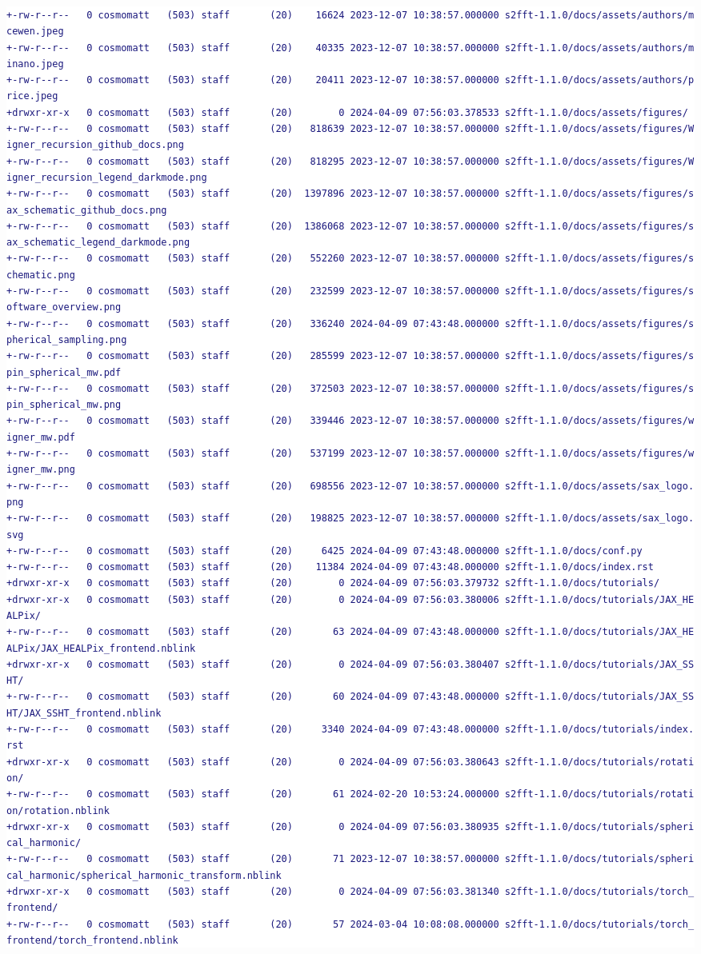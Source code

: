 ```diff
+-rw-r--r--   0 cosmomatt   (503) staff       (20)    16624 2023-12-07 10:38:57.000000 s2fft-1.1.0/docs/assets/authors/mcewen.jpeg
+-rw-r--r--   0 cosmomatt   (503) staff       (20)    40335 2023-12-07 10:38:57.000000 s2fft-1.1.0/docs/assets/authors/minano.jpeg
+-rw-r--r--   0 cosmomatt   (503) staff       (20)    20411 2023-12-07 10:38:57.000000 s2fft-1.1.0/docs/assets/authors/price.jpeg
+drwxr-xr-x   0 cosmomatt   (503) staff       (20)        0 2024-04-09 07:56:03.378533 s2fft-1.1.0/docs/assets/figures/
+-rw-r--r--   0 cosmomatt   (503) staff       (20)   818639 2023-12-07 10:38:57.000000 s2fft-1.1.0/docs/assets/figures/Wigner_recursion_github_docs.png
+-rw-r--r--   0 cosmomatt   (503) staff       (20)   818295 2023-12-07 10:38:57.000000 s2fft-1.1.0/docs/assets/figures/Wigner_recursion_legend_darkmode.png
+-rw-r--r--   0 cosmomatt   (503) staff       (20)  1397896 2023-12-07 10:38:57.000000 s2fft-1.1.0/docs/assets/figures/sax_schematic_github_docs.png
+-rw-r--r--   0 cosmomatt   (503) staff       (20)  1386068 2023-12-07 10:38:57.000000 s2fft-1.1.0/docs/assets/figures/sax_schematic_legend_darkmode.png
+-rw-r--r--   0 cosmomatt   (503) staff       (20)   552260 2023-12-07 10:38:57.000000 s2fft-1.1.0/docs/assets/figures/schematic.png
+-rw-r--r--   0 cosmomatt   (503) staff       (20)   232599 2023-12-07 10:38:57.000000 s2fft-1.1.0/docs/assets/figures/software_overview.png
+-rw-r--r--   0 cosmomatt   (503) staff       (20)   336240 2024-04-09 07:43:48.000000 s2fft-1.1.0/docs/assets/figures/spherical_sampling.png
+-rw-r--r--   0 cosmomatt   (503) staff       (20)   285599 2023-12-07 10:38:57.000000 s2fft-1.1.0/docs/assets/figures/spin_spherical_mw.pdf
+-rw-r--r--   0 cosmomatt   (503) staff       (20)   372503 2023-12-07 10:38:57.000000 s2fft-1.1.0/docs/assets/figures/spin_spherical_mw.png
+-rw-r--r--   0 cosmomatt   (503) staff       (20)   339446 2023-12-07 10:38:57.000000 s2fft-1.1.0/docs/assets/figures/wigner_mw.pdf
+-rw-r--r--   0 cosmomatt   (503) staff       (20)   537199 2023-12-07 10:38:57.000000 s2fft-1.1.0/docs/assets/figures/wigner_mw.png
+-rw-r--r--   0 cosmomatt   (503) staff       (20)   698556 2023-12-07 10:38:57.000000 s2fft-1.1.0/docs/assets/sax_logo.png
+-rw-r--r--   0 cosmomatt   (503) staff       (20)   198825 2023-12-07 10:38:57.000000 s2fft-1.1.0/docs/assets/sax_logo.svg
+-rw-r--r--   0 cosmomatt   (503) staff       (20)     6425 2024-04-09 07:43:48.000000 s2fft-1.1.0/docs/conf.py
+-rw-r--r--   0 cosmomatt   (503) staff       (20)    11384 2024-04-09 07:43:48.000000 s2fft-1.1.0/docs/index.rst
+drwxr-xr-x   0 cosmomatt   (503) staff       (20)        0 2024-04-09 07:56:03.379732 s2fft-1.1.0/docs/tutorials/
+drwxr-xr-x   0 cosmomatt   (503) staff       (20)        0 2024-04-09 07:56:03.380006 s2fft-1.1.0/docs/tutorials/JAX_HEALPix/
+-rw-r--r--   0 cosmomatt   (503) staff       (20)       63 2024-04-09 07:43:48.000000 s2fft-1.1.0/docs/tutorials/JAX_HEALPix/JAX_HEALPix_frontend.nblink
+drwxr-xr-x   0 cosmomatt   (503) staff       (20)        0 2024-04-09 07:56:03.380407 s2fft-1.1.0/docs/tutorials/JAX_SSHT/
+-rw-r--r--   0 cosmomatt   (503) staff       (20)       60 2024-04-09 07:43:48.000000 s2fft-1.1.0/docs/tutorials/JAX_SSHT/JAX_SSHT_frontend.nblink
+-rw-r--r--   0 cosmomatt   (503) staff       (20)     3340 2024-04-09 07:43:48.000000 s2fft-1.1.0/docs/tutorials/index.rst
+drwxr-xr-x   0 cosmomatt   (503) staff       (20)        0 2024-04-09 07:56:03.380643 s2fft-1.1.0/docs/tutorials/rotation/
+-rw-r--r--   0 cosmomatt   (503) staff       (20)       61 2024-02-20 10:53:24.000000 s2fft-1.1.0/docs/tutorials/rotation/rotation.nblink
+drwxr-xr-x   0 cosmomatt   (503) staff       (20)        0 2024-04-09 07:56:03.380935 s2fft-1.1.0/docs/tutorials/spherical_harmonic/
+-rw-r--r--   0 cosmomatt   (503) staff       (20)       71 2023-12-07 10:38:57.000000 s2fft-1.1.0/docs/tutorials/spherical_harmonic/spherical_harmonic_transform.nblink
+drwxr-xr-x   0 cosmomatt   (503) staff       (20)        0 2024-04-09 07:56:03.381340 s2fft-1.1.0/docs/tutorials/torch_frontend/
+-rw-r--r--   0 cosmomatt   (503) staff       (20)       57 2024-03-04 10:08:08.000000 s2fft-1.1.0/docs/tutorials/torch_frontend/torch_frontend.nblink
```